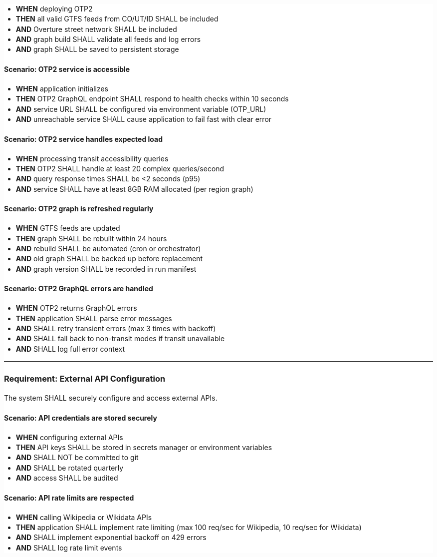 - **WHEN** deploying OTP2
- **THEN** all valid GTFS feeds from CO/UT/ID SHALL be included
- **AND** Overture street network SHALL be included
- **AND** graph build SHALL validate all feeds and log errors
- **AND** graph SHALL be saved to persistent storage

#### Scenario: OTP2 service is accessible

- **WHEN** application initializes
- **THEN** OTP2 GraphQL endpoint SHALL respond to health checks within 10 seconds
- **AND** service URL SHALL be configured via environment variable (OTP_URL)
- **AND** unreachable service SHALL cause application to fail fast with clear error

#### Scenario: OTP2 service handles expected load

- **WHEN** processing transit accessibility queries
- **THEN** OTP2 SHALL handle at least 20 complex queries/second
- **AND** query response times SHALL be <2 seconds (p95)
- **AND** service SHALL have at least 8GB RAM allocated (per region graph)

#### Scenario: OTP2 graph is refreshed regularly

- **WHEN** GTFS feeds are updated
- **THEN** graph SHALL be rebuilt within 24 hours
- **AND** rebuild SHALL be automated (cron or orchestrator)
- **AND** old graph SHALL be backed up before replacement
- **AND** graph version SHALL be recorded in run manifest

#### Scenario: OTP2 GraphQL errors are handled

- **WHEN** OTP2 returns GraphQL errors
- **THEN** application SHALL parse error messages
- **AND** SHALL retry transient errors (max 3 times with backoff)
- **AND** SHALL fall back to non-transit modes if transit unavailable
- **AND** SHALL log full error context

---

### Requirement: External API Configuration

The system SHALL securely configure and access external APIs.

#### Scenario: API credentials are stored securely

- **WHEN** configuring external APIs
- **THEN** API keys SHALL be stored in secrets manager or environment variables
- **AND** SHALL NOT be committed to git
- **AND** SHALL be rotated quarterly
- **AND** access SHALL be audited

#### Scenario: API rate limits are respected

- **WHEN** calling Wikipedia or Wikidata APIs
- **THEN** application SHALL implement rate limiting (max 100 req/sec for Wikipedia, 10 req/sec for Wikidata)
- **AND** SHALL implement exponential backoff on 429 errors
- **AND** SHALL log rate limit events
